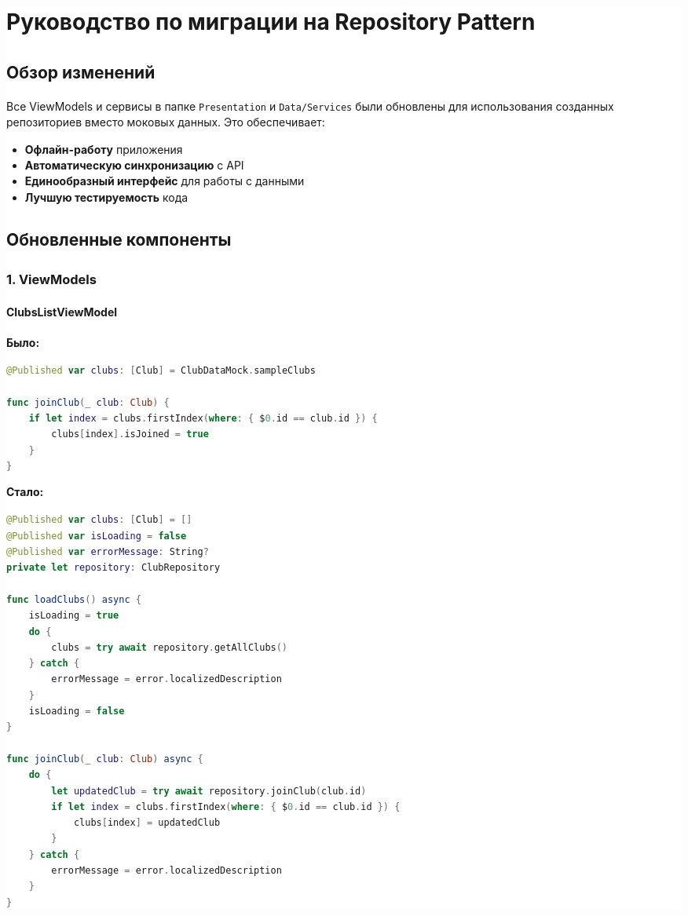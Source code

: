 # Руководство по миграции на Repository Pattern

## Обзор изменений

Все ViewModels и сервисы в папке `Presentation` и `Data/Services` были обновлены для использования созданных репозиториев вместо моковых данных. Это обеспечивает:

- **Офлайн-работу** приложения
- **Автоматическую синхронизацию** с API
- **Единообразный интерфейс** для работы с данными
- **Лучшую тестируемость** кода

## Обновленные компоненты

### 1. ViewModels

#### ClubsListViewModel
**Было:**
```swift
@Published var clubs: [Club] = ClubDataMock.sampleClubs

func joinClub(_ club: Club) {
    if let index = clubs.firstIndex(where: { $0.id == club.id }) {
        clubs[index].isJoined = true
    }
}
```

**Стало:**
```swift
@Published var clubs: [Club] = []
@Published var isLoading = false
@Published var errorMessage: String?
private let repository: ClubRepository

func loadClubs() async {
    isLoading = true
    do {
        clubs = try await repository.getAllClubs()
    } catch {
        errorMessage = error.localizedDescription
    }
    isLoading = false
}

func joinClub(_ club: Club) async {
    do {
        let updatedClub = try await repository.joinClub(club.id)
        if let index = clubs.firstIndex(where: { $0.id == club.id }) {
            clubs[index] = updatedClub
        }
    } catch {
        errorMessage = error.localizedDescription
    }
}
```
